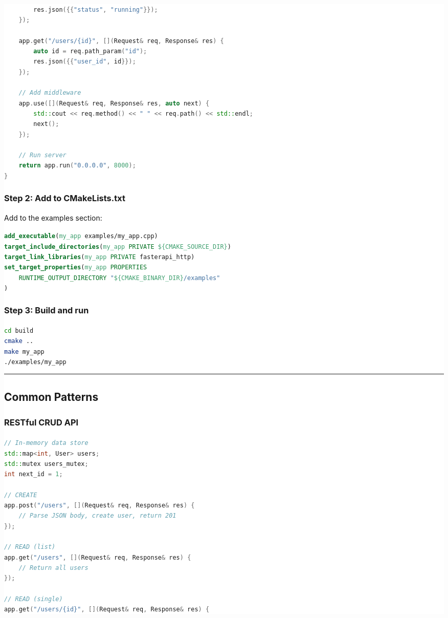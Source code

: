 ```cpp
        res.json({{"status", "running"}});
    });

    app.get("/users/{id}", [](Request& req, Response& res) {
        auto id = req.path_param("id");
        res.json({{"user_id", id}});
    });

    // Add middleware
    app.use([](Request& req, Response& res, auto next) {
        std::cout << req.method() << " " << req.path() << std::endl;
        next();
    });

    // Run server
    return app.run("0.0.0.0", 8000);
}
```

### Step 2: Add to CMakeLists.txt

Add to the examples section:

```cmake
add_executable(my_app examples/my_app.cpp)
target_include_directories(my_app PRIVATE ${CMAKE_SOURCE_DIR})
target_link_libraries(my_app PRIVATE fasterapi_http)
set_target_properties(my_app PROPERTIES
    RUNTIME_OUTPUT_DIRECTORY "${CMAKE_BINARY_DIR}/examples"
)
```

### Step 3: Build and run

```bash
cd build
cmake ..
make my_app
./examples/my_app
```

---

## Common Patterns

### RESTful CRUD API

```cpp
// In-memory data store
std::map<int, User> users;
std::mutex users_mutex;
int next_id = 1;

// CREATE
app.post("/users", [](Request& req, Response& res) {
    // Parse JSON body, create user, return 201
});

// READ (list)
app.get("/users", [](Request& req, Response& res) {
    // Return all users
});

// READ (single)
app.get("/users/{id}", [](Request& req, Response& res) {
```